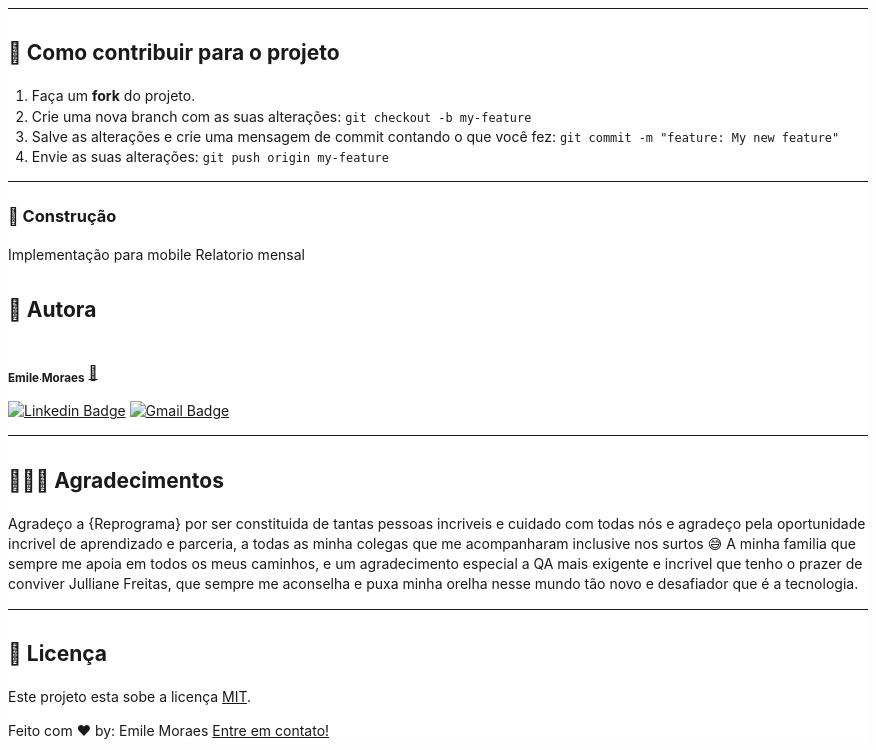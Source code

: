 
---

## 💪 Como contribuir para o projeto

1. Faça um **fork** do projeto.
2. Crie uma nova branch com as suas alterações: `git checkout -b my-feature`
3. Salve as alterações e crie uma mensagem de commit contando o que você fez: `git commit -m "feature: My new feature"`
4. Envie as suas alterações: `git push origin my-feature`

---
### 🚧 Construção

  Implementação para mobile
  Relatorio mensal 

## 🦸 Autora

<a href="https://github.com/EmileMoraes">
 <img style="border-radius: 50%;" src="https://avatars.githubusercontent.com/u/71241785?v=4" width="100px;" alt=""/>
 <br />
 <sub><b>Emile Moraes</b></sub></a> <a href="https://github.com/EmileMoraes" title="GitHub">🚀</a>
 <br />

[![Linkedin Badge](https://img.shields.io/badge/-Emile-blue?style=flat-square&logo=Linkedin&logoColor=white&link=https://www.linkedin.com/in/emile-moraes-82a624111/)](https://www.linkedin.com/in/emile-moraes-82a624111/) 
[![Gmail Badge](https://img.shields.io/badge/-moraesemile@gmail.com-c14438?style=flat-square&logo=Gmail&logoColor=white&link=mailto:moraesemile@gmail.com)](mailto:moraesemile@gmail.com)

---

## 👩‍👧‍👦 Agradecimentos

Agradeço a {Reprograma} por ser constituida de tantas pessoas incriveis e cuidado com todas nós e agradeço pela oportunidade incrivel de aprendizado e parceria, a todas as minha colegas que me acompanharam inclusive nos surtos 😅
A minha familia que sempre me apoia em todos os meus caminhos, e um agradecimento especial a QA mais exigente e incrivel que tenho o prazer de conviver Julliane Freitas, que sempre me aconselha e puxa minha orelha nesse mundo tão novo e desafiador que é a tecnologia.


---

## 📝 Licença

Este projeto esta sobe a licença [MIT](./LICENSE).

Feito com ❤️ by: Emile Moraes  [Entre em contato!](https://www.linkedin.com/in/emile-moraes-82a624111/)
